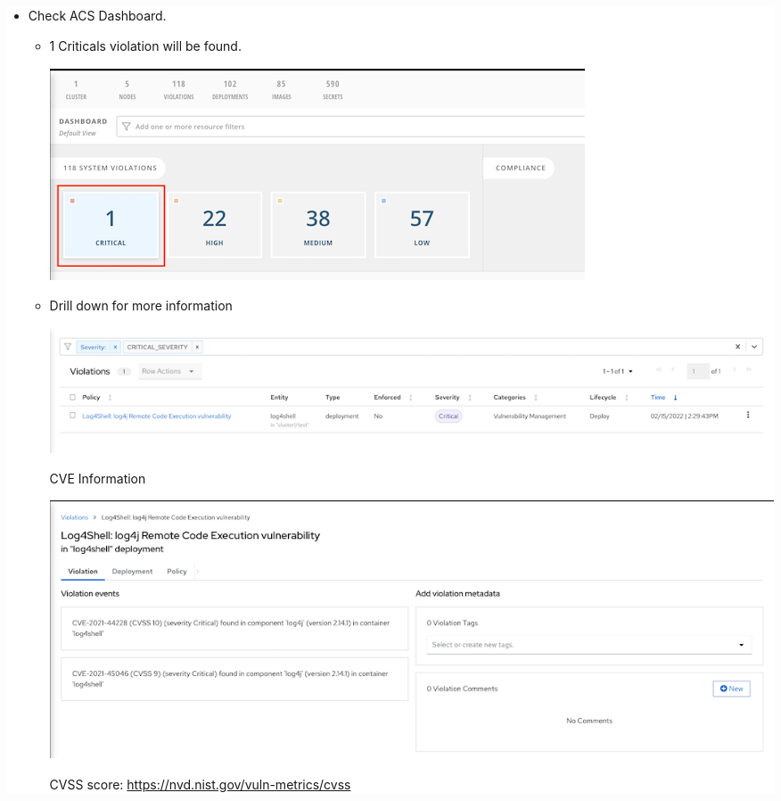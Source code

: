 - Check ACS Dashboard. 
  
  - 1 Criticals violation will be found.
    
    ![](images/acs-dashboard-1-critical.png)

  - Drill down for more information


    ![](images/acs-dashborad-log4shell-1.png)


    CVE Information
    

    ![](images/acs-dashborad-log4shell-2.png)


    CVSS score: https://nvd.nist.gov/vuln-metrics/cvss
